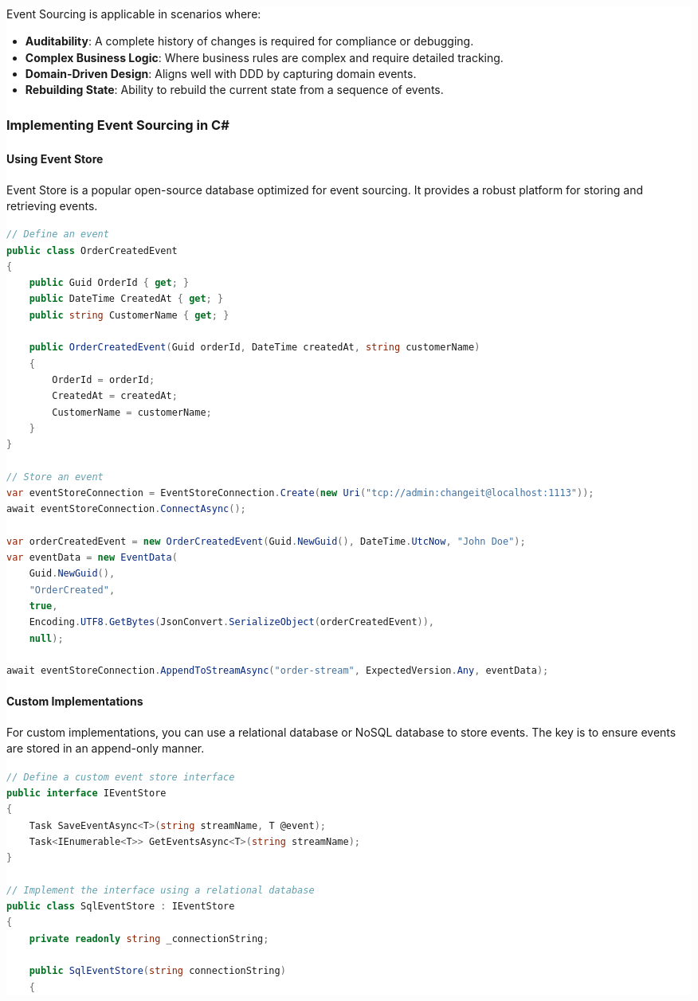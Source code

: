 Event Sourcing is applicable in scenarios where:

- **Auditability**: A complete history of changes is required for compliance or debugging.
- **Complex Business Logic**: Where business rules are complex and require detailed tracking.
- **Domain-Driven Design**: Aligns well with DDD by capturing domain events.
- **Rebuilding State**: Ability to rebuild the current state from a sequence of events.

### Implementing Event Sourcing in C#

#### Using Event Store

Event Store is a popular open-source database optimized for event sourcing. It provides a robust platform for storing and retrieving events.

```csharp
// Define an event
public class OrderCreatedEvent
{
    public Guid OrderId { get; }
    public DateTime CreatedAt { get; }
    public string CustomerName { get; }

    public OrderCreatedEvent(Guid orderId, DateTime createdAt, string customerName)
    {
        OrderId = orderId;
        CreatedAt = createdAt;
        CustomerName = customerName;
    }
}

// Store an event
var eventStoreConnection = EventStoreConnection.Create(new Uri("tcp://admin:changeit@localhost:1113"));
await eventStoreConnection.ConnectAsync();

var orderCreatedEvent = new OrderCreatedEvent(Guid.NewGuid(), DateTime.UtcNow, "John Doe");
var eventData = new EventData(
    Guid.NewGuid(),
    "OrderCreated",
    true,
    Encoding.UTF8.GetBytes(JsonConvert.SerializeObject(orderCreatedEvent)),
    null);

await eventStoreConnection.AppendToStreamAsync("order-stream", ExpectedVersion.Any, eventData);
```

#### Custom Implementations

For custom implementations, you can use a relational database or NoSQL database to store events. The key is to ensure events are stored in an append-only manner.

```csharp
// Define a custom event store interface
public interface IEventStore
{
    Task SaveEventAsync<T>(string streamName, T @event);
    Task<IEnumerable<T>> GetEventsAsync<T>(string streamName);
}

// Implement the interface using a relational database
public class SqlEventStore : IEventStore
{
    private readonly string _connectionString;

    public SqlEventStore(string connectionString)
    {
```